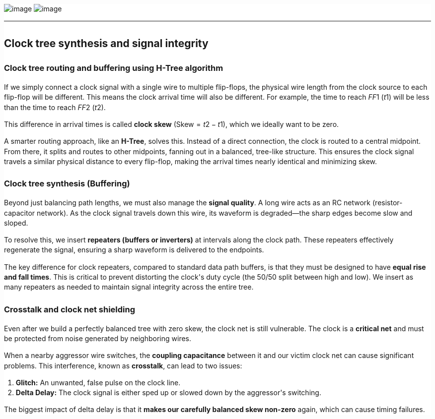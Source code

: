<img width="1198" height="636" alt="image" src="https://github.com/user-attachments/assets/637295d2-fc83-4a1d-8029-e94b7254a8fa" />

<img width="1102" height="668" alt="image" src="https://github.com/user-attachments/assets/9e75e9ed-5e03-45dc-b54c-726c9bba5f5b" />

---

## Clock tree synthesis and signal integrity

### Clock tree routing and buffering using H-Tree algorithm

If we simply connect a clock signal with a single wire to multiple flip-flops, the physical wire length from the clock source to each flip-flop will be different. This means the clock arrival time will also be different. For example, the time to reach $FF1$ ($t1$) will be less than the time to reach $FF2$ ($t2$).

This difference in arrival times is called **clock skew** ($\text{Skew} = t2 - t1$), which we ideally want to be zero.

A smarter routing approach, like an **H-Tree**, solves this. Instead of a direct connection, the clock is routed to a central midpoint. From there, it splits and routes to other midpoints, fanning out in a balanced, tree-like structure. This ensures the clock signal travels a similar physical distance to every flip-flop, making the arrival times nearly identical and minimizing skew.

### Clock tree synthesis (Buffering)

Beyond just balancing path lengths, we must also manage the **signal quality**. A long wire acts as an RC network (resistor-capacitor network). As the clock signal travels down this wire, its waveform is degraded—the sharp edges become slow and sloped.

To resolve this, we insert **repeaters (buffers or inverters)** at intervals along the clock path. These repeaters effectively regenerate the signal, ensuring a sharp waveform is delivered to the endpoints.

The key difference for clock repeaters, compared to standard data path buffers, is that they must be designed to have **equal rise and fall times**. This is critical to prevent distorting the clock's duty cycle (the 50/50 split between high and low). We insert as many repeaters as needed to maintain signal integrity across the entire tree.

### Crosstalk and clock net shielding

Even after we build a perfectly balanced tree with zero skew, the clock net is still vulnerable. The clock is a **critical net** and must be protected from noise generated by neighboring wires.

When a nearby aggressor wire switches, the **coupling capacitance** between it and our victim clock net can cause significant problems. This interference, known as **crosstalk**, can lead to two issues:

1.  **Glitch:** An unwanted, false pulse on the clock line.
2.  **Delta Delay:** The clock signal is either sped up or slowed down by the aggressor's switching.

The biggest impact of delta delay is that it **makes our carefully balanced skew non-zero** again, which can cause timing failures.
